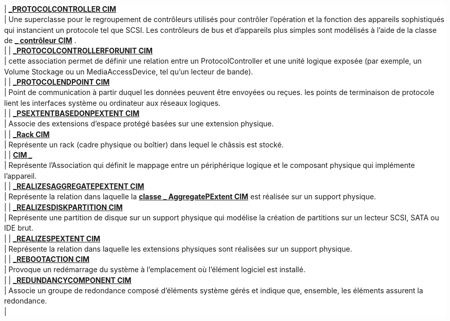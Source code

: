 | [**\_PROTOCOLCONTROLLER CIM**](/previous-versions/windows/desktop/iscsitarg/cim-protocolcontroller)<br/>                                          | Une superclasse pour le regroupement de contrôleurs utilisés pour contrôler l’opération et la fonction des appareils sophistiqués qui instancient un protocole tel que SCSI. Les contrôleurs de bus et d’appareils plus simples sont modélisés à l’aide de la classe de [**\_ contrôleur CIM**](/windows/desktop/CIMWin32Prov/cim-controller) .<br/>                                                                                                                |
| [**\_PROTOCOLCONTROLLERFORUNIT CIM**](/previous-versions//cc150672(v=vs.85))<br/>                            | cette association permet de définir une relation entre un ProtocolController et une unité logique exposée (par exemple, un Volume Stockage ou un MediaAccessDevice, tel qu’un lecteur de bande).<br/>                                                                                                                                                                                                     |
| [**\_PROTOCOLENDPOINT CIM**](/previous-versions/windows/desktop/iscsitarg/cim-protocolendpoint)<br/>                                              | Point de communication à partir duquel les données peuvent être envoyées ou reçues. les points de terminaison de protocole lient les interfaces système ou ordinateur aux réseaux logiques.<br/>                                                                                                                                                                                                                                                  |
| [**\_PSEXTENTBASEDONPEXTENT CIM**](/windows/desktop/CIMWin32Prov/cim-psextentbasedonpextent)<br/>                             | Associe des extensions d’espace protégé basées sur une extension physique.<br/>                                                                                                                                                                                                                                                                                                                    |
| [**\_Rack CIM**](/windows/desktop/CIMWin32Prov/cim-rack)<br/>                                                                 | Représente un rack (cadre physique ou boîtier) dans lequel le châssis est stocké.<br/>                                                                                                                                                                                                                                                                                                             |
| [**CIM \_**](/windows/desktop/CIMWin32Prov/cim-realizes)<br/>                                                         | Représente l’Association qui définit le mappage entre un périphérique logique et le composant physique qui implémente l’appareil.<br/>                                                                                                                                                                                                                                                        |
| [**\_REALIZESAGGREGATEPEXTENT CIM**](/windows/desktop/CIMWin32Prov/cim-realizesaggregatepextent)<br/>                         | Représente la relation dans laquelle la [**classe \_ AggregatePExtent CIM**](/windows/desktop/CIMWin32Prov/cim-aggregatepextent) est réalisée sur un support physique.<br/>                                                                                                                                                                                                                                                 |
| [**\_REALIZESDISKPARTITION CIM**](/windows/desktop/CIMWin32Prov/cim-realizesdiskpartition)<br/>                               | Représente une partition de disque sur un support physique qui modélise la création de partitions sur un lecteur SCSI, SATA ou IDE brut.<br/>                                                                                                                                                                                                                                                                  |
| [**\_REALIZESPEXTENT CIM**](/windows/desktop/CIMWin32Prov/cim-realizespextent)<br/>                                           | Représente la relation dans laquelle les extensions physiques sont réalisées sur un support physique.<br/>                                                                                                                                                                                                                                                                                                    |
| [**\_REBOOTACTION CIM**](/windows/desktop/CIMWin32Prov/cim-rebootaction)<br/>                                                 | Provoque un redémarrage du système à l’emplacement où l’élément logiciel est installé.<br/>                                                                                                                                                                                                                                                                                                                            |
| [**\_REDUNDANCYCOMPONENT CIM**](/windows/desktop/CIMWin32Prov/cim-redundancycomponent)<br/>                                   | Associe un groupe de redondance composé d’éléments système gérés et indique que, ensemble, les éléments assurent la redondance.<br/>                                                                                                                                                                                                                                                           |